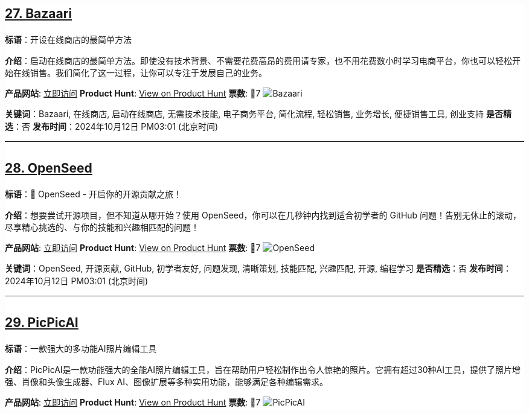 
## [27. Bazaari](https://www.producthunt.com/posts/bazaari?utm_campaign=producthunt-api&utm_medium=api-v2&utm_source=Application%3A+phdaily+%28ID%3A+140231%29)
**标语**：开设在线商店的最简单方法

**介绍**：启动在线商店的最简单方法。即使没有技术背景、不需要花费高昂的费用请专家，也不用花费数小时学习电商平台，你也可以轻松开始在线销售。我们简化了这一过程，让你可以专注于发展自己的业务。

**产品网站**: [立即访问](https://www.producthunt.com/r/7ETI7K2TZWBJWY?utm_campaign=producthunt-api&utm_medium=api-v2&utm_source=Application%3A+phdaily+%28ID%3A+140231%29)
**Product Hunt**: [View on Product Hunt](https://www.producthunt.com/posts/bazaari?utm_campaign=producthunt-api&utm_medium=api-v2&utm_source=Application%3A+phdaily+%28ID%3A+140231%29)
**票数**: 🔺7
![Bazaari](https://ph-files.imgix.net/38827641-b347-4013-abb5-54f48f1de053.png?auto=format&fit=crop&frame=1&h=512&w=1024)

**关键词**：Bazaari, 在线商店, 启动在线商店, 无需技术技能, 电子商务平台, 简化流程, 轻松销售, 业务增长, 便捷销售工具, 创业支持
**是否精选**：否
**发布时间**：2024年10月12日 PM03:01 (北京时间)

---

## [28. OpenSeed](https://www.producthunt.com/posts/openseed?utm_campaign=producthunt-api&utm_medium=api-v2&utm_source=Application%3A+phdaily+%28ID%3A+140231%29)
**标语**：🌱 OpenSeed - 开启你的开源贡献之旅！

**介绍**：想要尝试开源项目，但不知道从哪开始？使用 OpenSeed，你可以在几秒钟内找到适合初学者的 GitHub 问题！告别无休止的滚动，尽享精心挑选的、与你的技能和兴趣相匹配的问题！

**产品网站**: [立即访问](https://www.producthunt.com/r/UZFOK4ISAG77OU?utm_campaign=producthunt-api&utm_medium=api-v2&utm_source=Application%3A+phdaily+%28ID%3A+140231%29)
**Product Hunt**: [View on Product Hunt](https://www.producthunt.com/posts/openseed?utm_campaign=producthunt-api&utm_medium=api-v2&utm_source=Application%3A+phdaily+%28ID%3A+140231%29)
**票数**: 🔺7
![OpenSeed](https://ph-files.imgix.net/66e10372-133b-4c30-b3f0-1d964f18a3b3.png?auto=format&fit=crop&frame=1&h=512&w=1024)

**关键词**：OpenSeed, 开源贡献, GitHub, 初学者友好, 问题发现, 清晰策划, 技能匹配, 兴趣匹配, 开源, 编程学习
**是否精选**：否
**发布时间**：2024年10月12日 PM03:01 (北京时间)

---

## [29. PicPicAI](https://www.producthunt.com/posts/picpicai-2?utm_campaign=producthunt-api&utm_medium=api-v2&utm_source=Application%3A+phdaily+%28ID%3A+140231%29)
**标语**：一款强大的多功能AI照片编辑工具

**介绍**：PicPicAI是一款功能强大的全能AI照片编辑工具，旨在帮助用户轻松制作出令人惊艳的照片。它拥有超过30种AI工具，提供了照片增强、肖像和头像生成器、Flux AI、图像扩展等多种实用功能，能够满足各种编辑需求。

**产品网站**: [立即访问](https://www.producthunt.com/r/ASXGKUAEJNGLIC?utm_campaign=producthunt-api&utm_medium=api-v2&utm_source=Application%3A+phdaily+%28ID%3A+140231%29)
**Product Hunt**: [View on Product Hunt](https://www.producthunt.com/posts/picpicai-2?utm_campaign=producthunt-api&utm_medium=api-v2&utm_source=Application%3A+phdaily+%28ID%3A+140231%29)
**票数**: 🔺7
![PicPicAI](https://ph-files.imgix.net/6db0aad3-3fb2-46a6-9e54-ee5abffbd3ec.jpeg?auto=format&fit=crop&frame=1&h=512&w=1024)
